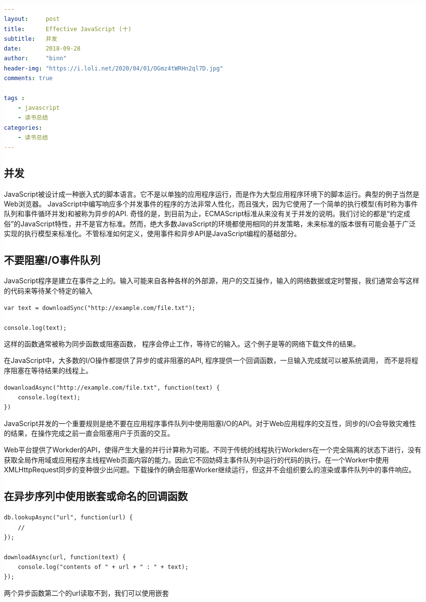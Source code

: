 ```yaml
---
layout:     post
title:      Effective JavaScript (十)
subtitle:   并发
date:       2018-09-28
author:     "binn"
header-img: "https://i.loli.net/2020/04/01/OGmz4tWRHn2ql7D.jpg"
comments: true

tags :
    - javascript
    - 读书总结
categories:
    - 读书总结
---
```



## 并发

JavaScript被设计成一种嵌入式的脚本语言。它不是以单独的应用程序运行，而是作为大型应用程序环境下的脚本运行。典型的例子当然是Web浏览器。
JavaScript中编写响应多个并发事件的程序的方法非常人性化，而且强大，因为它使用了一个简单的执行模型(有时称为事件队列和事件循环并发)和被称为异步的API.
奇怪的是，到目前为止，ECMAScript标准从来没有关于并发的说明。我们讨论的都是“约定成俗”的JavaScript特性，并不是官方标准。然而，绝大多数JavaScript的环境都使用相同的并发策略，未来标准的版本很有可能会基于广泛实现的执行模型来标准化。不管标准如何定义，使用事件和异步API是JavaScript编程的基础部分。

## 不要阻塞I/O事件队列

JavaScript程序是建立在事件之上的。输入可能来自各种各样的外部源，用户的交互操作，输入的网络数据或定时警报，我们通常会写这样的代码来等待某个特定的输入
```
var text = downloadSync("http://example.com/file.txt");

console.log(text);
```
这样的函数通常被称为同步函数或阻塞函数， 程序会停止工作，等待它的输入。这个例子是等的网络下载文件的结果。

在JavaScript中，大多数的I/O操作都提供了异步的或非阻塞的API, 程序提供一个回调函数，一旦输入完成就可以被系统调用， 而不是将程序阻塞在等待结果的线程上。
```
dowanloadAsync("http://example.com/file.txt", function(text) {
	console.log(text);
})
```

JavaScript并发的一个重要规则是绝不要在应用程序事件队列中使用阻塞I/O的API。对于Web应用程序的交互性，同步的I/O会导致灾难性的结果，在操作完成之前一直会阻塞用户于页面的交互。


Web平台提供了Workder的API，使得产生大量的并行计算称为可能。不同于传统的线程执行Workders在一个完全隔离的状态下进行，没有获取全局作用域或应用程序主线程Web页面内容的能力。因此它不回妨碍主事件队列中运行的代码的执行。在一个Worker中使用XMLHttpRequest同步的变种很少出问题。下载操作的确会阻塞Worker继续运行，但这并不会组织要么的渲染或事件队列中的事件响应。


## 在异步序列中使用嵌套或命名的回调函数


```
db.lookupAsync("url", function(url) {
	//	
});

downloadAsync(url, function(text) {
	console.log("contents of " + url + " : " + text);
});

```
两个异步函数第二个的url读取不到，我们可以使用嵌套
